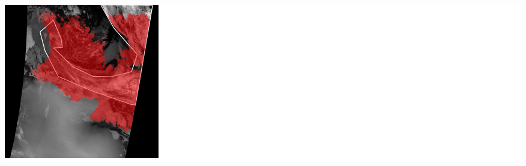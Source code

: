 <img src="seg/2008-testdata/p4e6/overlay_results/12160744_12160842_12160925_12161247_12161359_ch4.jpg" width="256">